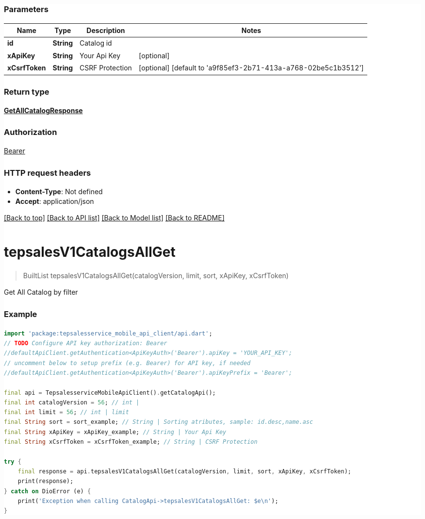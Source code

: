 ### Parameters

Name | Type | Description  | Notes
------------- | ------------- | ------------- | -------------
 **id** | **String**| Catalog id | 
 **xApiKey** | **String**| Your Api Key | [optional] 
 **xCsrfToken** | **String**| CSRF Protection | [optional] [default to 'a9f85ef3-2b71-413a-a768-02be5c1b3512']

### Return type

[**GetAllCatalogResponse**](GetAllCatalogResponse.md)

### Authorization

[Bearer](../README.md#Bearer)

### HTTP request headers

 - **Content-Type**: Not defined
 - **Accept**: application/json

[[Back to top]](#) [[Back to API list]](../README.md#documentation-for-api-endpoints) [[Back to Model list]](../README.md#documentation-for-models) [[Back to README]](../README.md)

# **tepsalesV1CatalogsAllGet**
> BuiltList<GetAllCatalogResponse> tepsalesV1CatalogsAllGet(catalogVersion, limit, sort, xApiKey, xCsrfToken)

Get All Catalog by filter

### Example
```dart
import 'package:tepsalesservice_mobile_api_client/api.dart';
// TODO Configure API key authorization: Bearer
//defaultApiClient.getAuthentication<ApiKeyAuth>('Bearer').apiKey = 'YOUR_API_KEY';
// uncomment below to setup prefix (e.g. Bearer) for API key, if needed
//defaultApiClient.getAuthentication<ApiKeyAuth>('Bearer').apiKeyPrefix = 'Bearer';

final api = TepsalesserviceMobileApiClient().getCatalogApi();
final int catalogVersion = 56; // int | 
final int limit = 56; // int | limit
final String sort = sort_example; // String | Sorting atributes, sample: id.desc,name.asc
final String xApiKey = xApiKey_example; // String | Your Api Key
final String xCsrfToken = xCsrfToken_example; // String | CSRF Protection

try {
    final response = api.tepsalesV1CatalogsAllGet(catalogVersion, limit, sort, xApiKey, xCsrfToken);
    print(response);
} catch on DioError (e) {
    print('Exception when calling CatalogApi->tepsalesV1CatalogsAllGet: $e\n');
}
```
